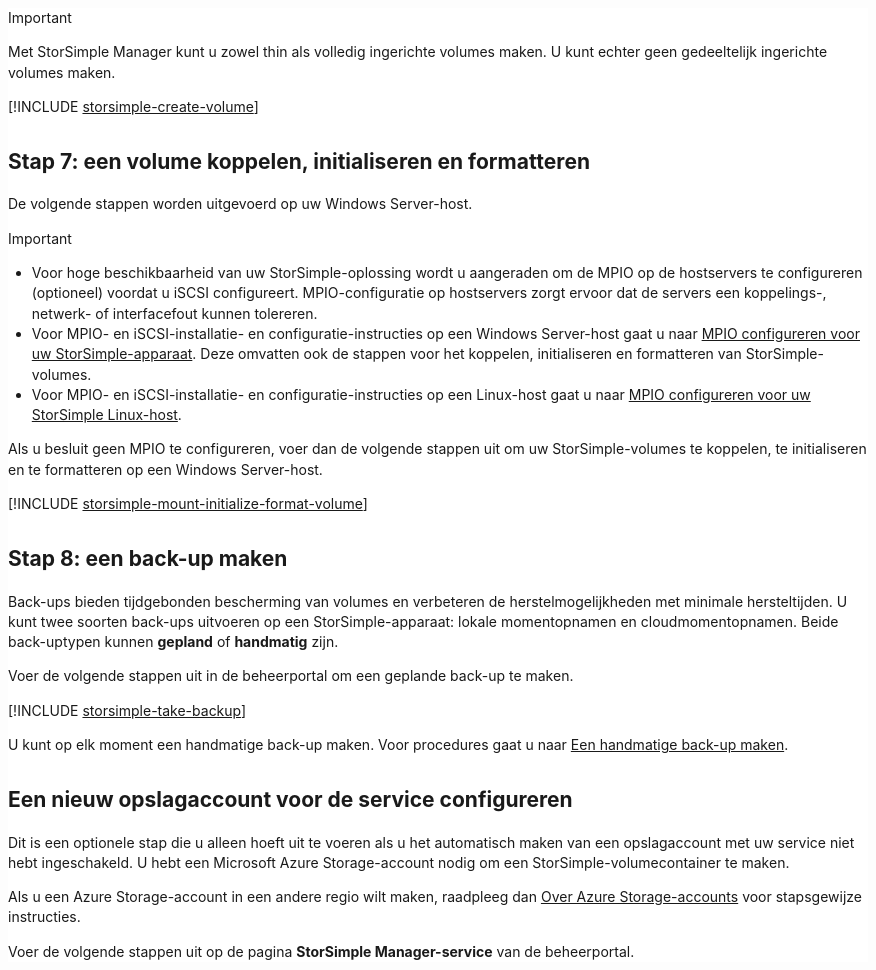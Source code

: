 > [!IMPORTANT]
> Met StorSimple Manager kunt u zowel thin als volledig ingerichte volumes maken. U kunt echter geen gedeeltelijk ingerichte volumes maken. 
> 
> 

[!INCLUDE [storsimple-create-volume](../../includes/storsimple-create-volume-u2.md)]

## <a name="step-7-mount-initialize-and-format-a-volume"></a>Stap 7: een volume koppelen, initialiseren en formatteren
De volgende stappen worden uitgevoerd op uw Windows Server-host. 

> [!IMPORTANT]
> * Voor hoge beschikbaarheid van uw StorSimple-oplossing wordt u aangeraden om de MPIO op de hostservers te configureren (optioneel) voordat u iSCSI configureert. MPIO-configuratie op hostservers zorgt ervoor dat de servers een koppelings-, netwerk- of interfacefout kunnen tolereren.
> * Voor MPIO- en iSCSI-installatie- en configuratie-instructies op een Windows Server-host gaat u naar [MPIO configureren voor uw StorSimple-apparaat](storsimple-configure-mpio-windows-server.md). Deze omvatten ook de stappen voor het koppelen, initialiseren en formatteren van StorSimple-volumes.
> * Voor MPIO- en iSCSI-installatie- en configuratie-instructies op een Linux-host gaat u naar [MPIO configureren voor uw StorSimple Linux-host](storsimple-configure-mpio-on-linux.md).
> 
> 

Als u besluit geen MPIO te configureren, voer dan de volgende stappen uit om uw StorSimple-volumes te koppelen, te initialiseren en te formatteren op een Windows Server-host.

[!INCLUDE [storsimple-mount-initialize-format-volume](../../includes/storsimple-mount-initialize-format-volume.md)]

## <a name="step-8-take-a-backup"></a>Stap 8: een back-up maken
Back-ups bieden tijdgebonden bescherming van volumes en verbeteren de herstelmogelijkheden met minimale hersteltijden. U kunt twee soorten back-ups uitvoeren op een StorSimple-apparaat: lokale momentopnamen en cloudmomentopnamen. Beide back-uptypen kunnen **gepland** of **handmatig** zijn. 

Voer de volgende stappen uit in de beheerportal om een geplande back-up te maken.

[!INCLUDE [storsimple-take-backup](../../includes/storsimple-take-backup.md)]

U kunt op elk moment een handmatige back-up maken. Voor procedures gaat u naar [Een handmatige back-up maken](#create-a-manual-backup). 

## <a name="configure-a-new-storage-account-for-the-service"></a>Een nieuw opslagaccount voor de service configureren
Dit is een optionele stap die u alleen hoeft uit te voeren als u het automatisch maken van een opslagaccount met uw service niet hebt ingeschakeld. U hebt een Microsoft Azure Storage-account nodig om een StorSimple-volumecontainer te maken.

Als u een Azure Storage-account in een andere regio wilt maken, raadpleeg dan [Over Azure Storage-accounts](../storage/common/storage-create-storage-account.md) voor stapsgewijze instructies.

Voer de volgende stappen uit op de pagina **StorSimple Manager-service** van de beheerportal.
